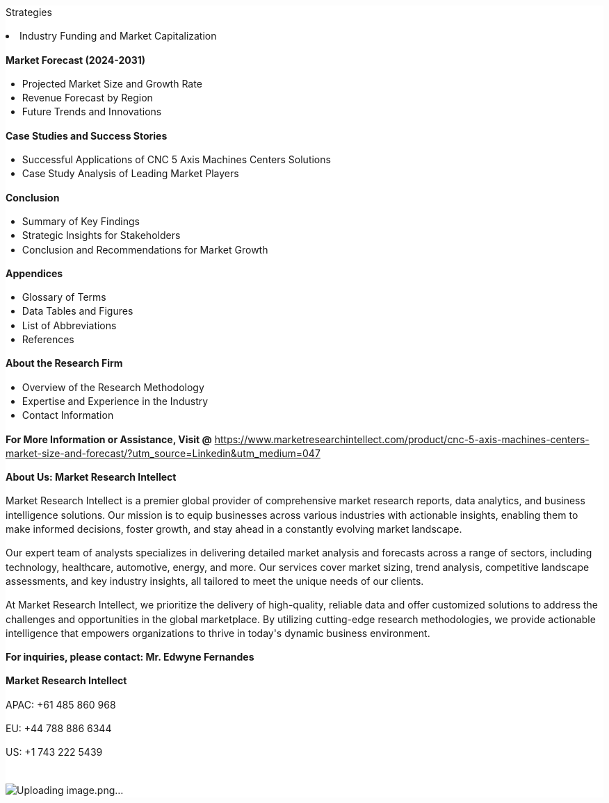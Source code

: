 Strategies</li><li>Industry Funding and Market Capitalization</li></ul><p><strong>Market Forecast (2024-2031)</strong></p><ul><li>Projected Market Size and Growth Rate</li><li>Revenue Forecast by Region</li><li>Future Trends and Innovations</li></ul><p><strong>Case Studies and Success Stories</strong></p><ul><li>Successful Applications of CNC 5 Axis Machines Centers Solutions</li><li>Case Study Analysis of Leading Market Players</li></ul><p><strong>Conclusion</strong></p><ul><li>Summary of Key Findings</li><li>Strategic Insights for Stakeholders</li><li>Conclusion and Recommendations for Market Growth</li></ul><p><strong>Appendices</strong></p><ul><li>Glossary of Terms</li><li>Data Tables and Figures</li><li>List of Abbreviations</li><li>References</li></ul><p><strong>About the Research Firm</strong></p><ul><li>Overview of the Research Methodology</li><li>Expertise and Experience in the Industry</li><li>Contact Information</li></ul></div><div class="article-main__content" data-test-id="publishing-text-block"><p><span class="font-[700]"><strong>For More Information or Assistance, Visit @</strong>&nbsp;<a href="https://www.marketresearchintellect.com/product/cnc-5-axis-machines-centers-market-size-and-forecast/?utm_source=Linkedin&utm_medium=047">https://www.marketresearchintellect.com/product/cnc-5-axis-machines-centers-market-size-and-forecast/?utm_source=Linkedin&utm_medium=047</a></span></p><p><strong>About Us: Market Research Intellect</strong></p><p>Market Research Intellect is a premier global provider of comprehensive market research reports, data analytics, and business intelligence solutions. Our mission is to equip businesses across various industries with actionable insights, enabling them to make informed decisions, foster growth, and stay ahead in a constantly evolving market landscape.</p><p>Our expert team of analysts specializes in delivering detailed market analysis and forecasts across a range of sectors, including technology, healthcare, automotive, energy, and more. Our services cover market sizing, trend analysis, competitive landscape assessments, and key industry insights, all tailored to meet the unique needs of our clients.</p><p>At Market Research Intellect, we prioritize the delivery of high-quality, reliable data and offer customized solutions to address the challenges and opportunities in the global marketplace. By utilizing cutting-edge research methodologies, we provide actionable intelligence that empowers organizations to thrive in today's dynamic business environment.</p><p><strong>For inquiries, please contact: Mr. Edwyne Fernandes</strong></p><p><strong>Market Research Intellect</strong></p><p>APAC: +61 485 860 968</p><p>EU: +44 788 886 6344</p><p>US: +1 743 222 5439</p></div><div class="article-main__content" data-test-id="publishing-text-block">&nbsp;</div>
![Uploading image.png…]()
